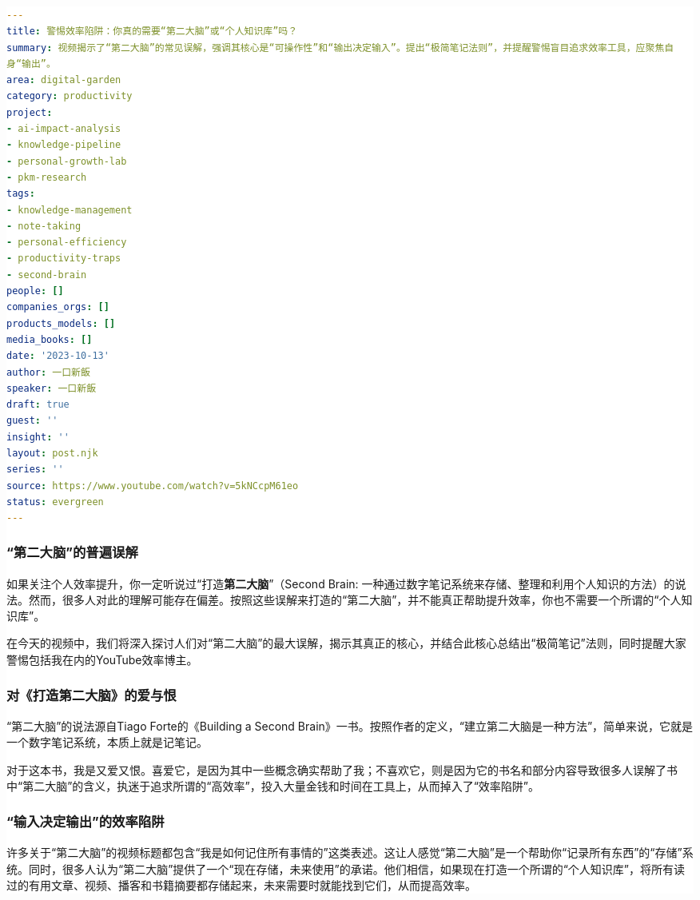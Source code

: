 ```yaml
---
title: 警惕效率陷阱：你真的需要“第二大脑”或“个人知识库”吗？
summary: 视频揭示了“第二大脑”的常见误解，强调其核心是“可操作性”和“输出决定输入”。提出“极简笔记法则”，并提醒警惕盲目追求效率工具，应聚焦自身“输出”。
area: digital-garden
category: productivity
project:
- ai-impact-analysis
- knowledge-pipeline
- personal-growth-lab
- pkm-research
tags:
- knowledge-management
- note-taking
- personal-efficiency
- productivity-traps
- second-brain
people: []
companies_orgs: []
products_models: []
media_books: []
date: '2023-10-13'
author: 一口新飯
speaker: 一口新飯
draft: true
guest: ''
insight: ''
layout: post.njk
series: ''
source: https://www.youtube.com/watch?v=5kNCcpM61eo
status: evergreen
---
```

### “第二大脑”的普遍误解

如果关注个人效率提升，你一定听说过“打造**第二大脑**”（Second Brain: 一种通过数字笔记系统来存储、整理和利用个人知识的方法）的说法。然而，很多人对此的理解可能存在偏差。按照这些误解来打造的“第二大脑”，并不能真正帮助提升效率，你也不需要一个所谓的“个人知识库”。

在今天的视频中，我们将深入探讨人们对“第二大脑”的最大误解，揭示其真正的核心，并结合此核心总结出“极简笔记”法则，同时提醒大家警惕包括我在内的YouTube效率博主。

### 对《打造第二大脑》的爱与恨

“第二大脑”的说法源自Tiago Forte的《Building a Second Brain》一书。按照作者的定义，“建立第二大脑是一种方法”，简单来说，它就是一个数字笔记系统，本质上就是记笔记。

对于这本书，我是又爱又恨。喜爱它，是因为其中一些概念确实帮助了我；不喜欢它，则是因为它的书名和部分内容导致很多人误解了书中“第二大脑”的含义，执迷于追求所谓的“高效率”，投入大量金钱和时间在工具上，从而掉入了“效率陷阱”。

### “输入决定输出”的效率陷阱

许多关于“第二大脑”的视频标题都包含“我是如何记住所有事情的”这类表述。这让人感觉“第二大脑”是一个帮助你“记录所有东西”的“存储”系统。同时，很多人认为“第二大脑”提供了一个“现在存储，未来使用”的承诺。他们相信，如果现在打造一个所谓的“个人知识库”，将所有读过的有用文章、视频、播客和书籍摘要都存储起来，未来需要时就能找到它们，从而提高效率。
